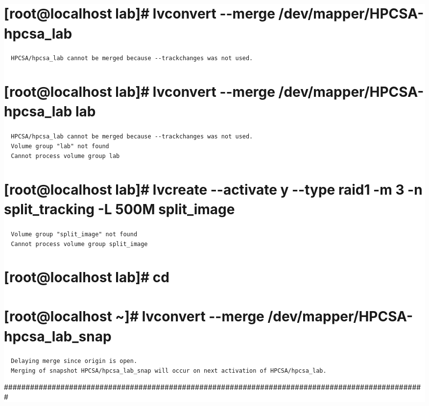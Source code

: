 # [root@localhost lab]# lvconvert --merge /dev/mapper/HPCSA-hpcsa_lab
      HPCSA/hpcsa_lab cannot be merged because --trackchanges was not used.

# [root@localhost lab]# lvconvert --merge /dev/mapper/HPCSA-hpcsa_lab lab
      HPCSA/hpcsa_lab cannot be merged because --trackchanges was not used.
      Volume group "lab" not found
      Cannot process volume group lab


# [root@localhost lab]# lvcreate --activate y --type raid1 -m 3 -n split_tracking -L 500M split_image
      Volume group "split_image" not found
      Cannot process volume group split_image


# [root@localhost lab]# cd


# [root@localhost ~]# lvconvert --merge /dev/mapper/HPCSA-hpcsa_lab_snap
      Delaying merge since origin is open.
      Merging of snapshot HPCSA/hpcsa_lab_snap will occur on next activation of HPCSA/hpcsa_lab.
#################################################################################################




